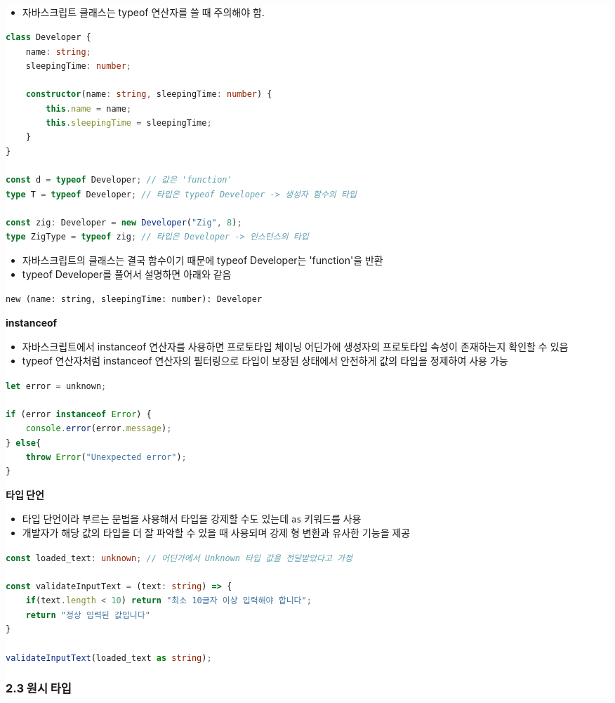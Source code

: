- 자바스크립트 클래스는 typeof 연산자를 쓸 때 주의해야 함. 
```typescript
class Developer {
    name: string;
    sleepingTime: number;
  
    constructor(name: string, sleepingTime: number) {
        this.name = name;
        this.sleepingTime = sleepingTime;
    }
}

const d = typeof Developer; // 값은 'function'
type T = typeof Developer; // 타입은 typeof Developer -> 생성자 함수의 타입

const zig: Developer = new Developer("Zig", 8);
type ZigType = typeof zig; // 타입은 Developer -> 인스턴스의 타입
```

- 자바스크립트의 클래스는 결국 함수이기 때문에 typeof Developer는 'function'을 반환
- typeof Developer를 풀어서 설명하면 아래와 같음
```
new (name: string, sleepingTime: number): Developer
```

**instanceof**
- 자바스크립트에서 instanceof 연산자를 사용하면 프로토타입 체이닝 어딘가에 생성자의 프로토타입 속성이 존재하는지 확인할 수 있음
- typeof 연산자처럼 instanceof 연산자의 필터링으로 타입이 보장된 상태에서 안전하게 값의 타입을 정제하여 사용 가능
```typescript
let error = unknown;

if (error instanceof Error) {
    console.error(error.message);
} else{
    throw Error("Unexpected error");
}
```

**타입 단언**
- 타입 단언이라 부르는 문법을 사용해서 타입을 강제할 수도 있는데 `as` 키워드를 사용
- 개발자가 해당 값의 타입을 더 잘 파악할 수 있을 때 사용되며 강제 형 변환과 유사한 기능을 제공

```typescript
const loaded_text: unknown; // 어딘가에서 Unknown 타입 값을 전달받았다고 가정

const validateInputText = (text: string) => {
    if(text.length < 10) return "최소 10글자 이상 입력해야 합니다";
    return "정상 입력된 값입니다"
}

validateInputText(loaded_text as string);
```

### 2.3 원시 타입
